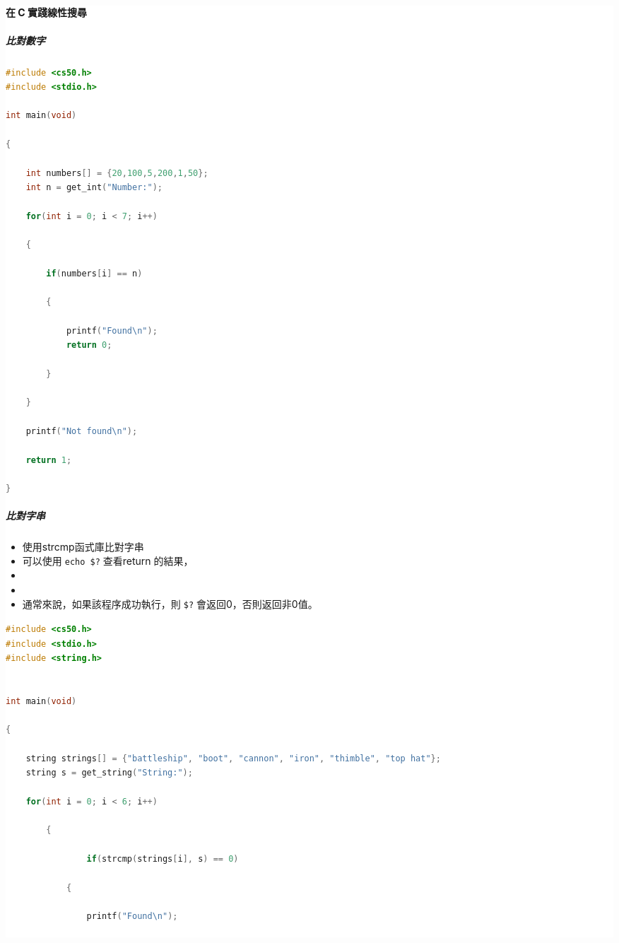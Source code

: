 #### 在 C 實踐線性搜尋
##### 比對數字
```c
#include <cs50.h>
#include <stdio.h>
 
int main(void)

{

	int numbers[] = {20,100,5,200,1,50};
	int n = get_int("Number:");

	for(int i = 0; i < 7; i++)

	{

		if(numbers[i] == n)

		{

			printf("Found\n");
			return 0;

		}

	}

	printf("Not found\n");

	return 1;

}
```
##### 比對字串
- 使用strcmp函式庫比對字串
- 可以使用 `echo $?` 查看return 的結果，
- 
- 
- 通常來說，如果該程序成功執行，則 `$?` 會返回0，否則返回非0值。
```c
#include <cs50.h>
#include <stdio.h>
#include <string.h>

  
int main(void)

{

	string strings[] = {"battleship", "boot", "cannon", "iron", "thimble", "top hat"};
	string s = get_string("String:");
	
	for(int i = 0; i < 6; i++)
	
		{
		
				if(strcmp(strings[i], s) == 0)
		
			{
		
				printf("Found\n");
				
```